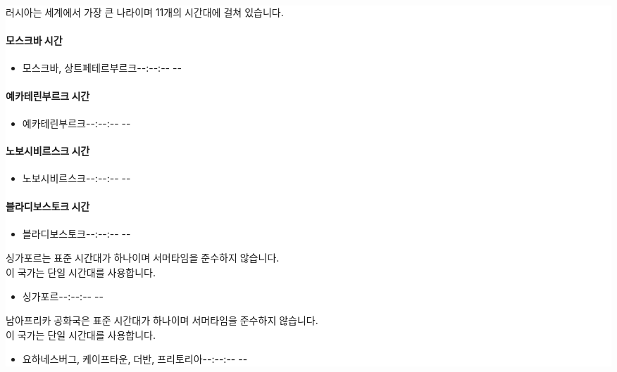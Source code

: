   
  <div class="tab-content" data-country="russia">
    <div class="country-section">
      <div class="country-info">
        러시아는 세계에서 가장 큰 나라이며 11개의 시간대에 걸쳐 있습니다.
      </div>
      <div class="timezone-group">
        <h4 class="timezone-name">모스크바 시간</h4>
        <ul class="city-time-list">
          <li class="city-time-item"><span class="city">모스크바, 상트페테르부르크</span><span class="time" data-timezone="Europe/Moscow">--:--:-- --</span></li>
        </ul>
      </div>
      <div class="timezone-group">
        <h4 class="timezone-name">예카테린부르크 시간</h4>
        <ul class="city-time-list">
          <li class="city-time-item"><span class="city">예카테린부르크</span><span class="time" data-timezone="Asia/Yekaterinburg">--:--:-- --</span></li>
        </ul>
      </div>
      <div class="timezone-group">
        <h4 class="timezone-name">노보시비르스크 시간</h4>
        <ul class="city-time-list">
          <li class="city-time-item"><span class="city">노보시비르스크</span><span class="time" data-timezone="Asia/Novosibirsk">--:--:-- --</span></li>
        </ul>
      </div>
      <div class="timezone-group">
        <h4 class="timezone-name">블라디보스토크 시간</h4>
        <ul class="city-time-list">
          <li class="city-time-item"><span class="city">블라디보스토크</span><span class="time" data-timezone="Asia/Vladivostok">--:--:-- --</span></li>
        </ul>
      </div>
    </div>
  </div>

  
  <div class="tab-content" data-country="singapore">
    <div class="country-section">
      <div class="country-info">
        싱가포르는 표준 시간대가 하나이며 서머타임을 준수하지 않습니다.
      </div>
      <div class="single-timezone-notice">이 국가는 단일 시간대를 사용합니다.</div>
      <ul class="city-time-list">
        <li class="city-time-item"><span class="city">싱가포르</span><span class="time" data-timezone="Asia/Singapore">--:--:-- --</span></li>
      </ul>
    </div>
  </div>

  
  <div class="tab-content" data-country="southafrica">
    <div class="country-section">
      <div class="country-info">
        남아프리카 공화국은 표준 시간대가 하나이며 서머타임을 준수하지 않습니다.
      </div>
      <div class="single-timezone-notice">이 국가는 단일 시간대를 사용합니다.</div>
      <ul class="city-time-list">
        <li class="city-time-item"><span class="city">요하네스버그, 케이프타운, 더반, 프리토리아</span><span class="time" data-timezone="Africa/Johannesburg">--:--:-- --</span></li>
      </ul>
    </div>
  </div>
